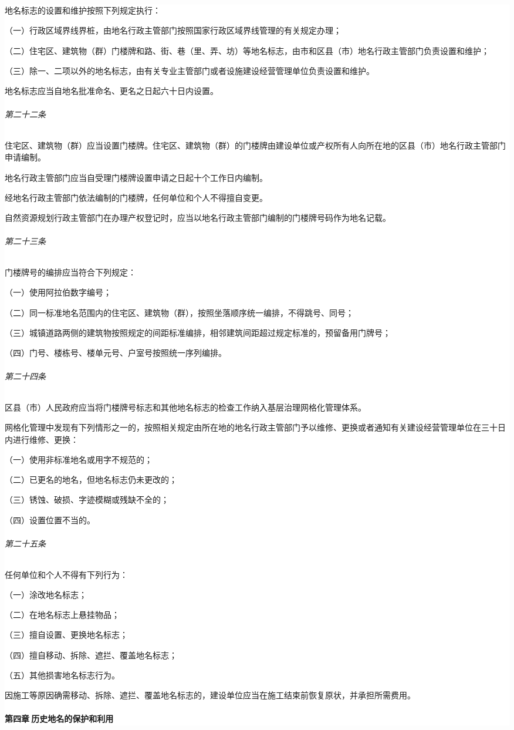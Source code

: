 地名标志的设置和维护按照下列规定执行：

（一）行政区域界线界桩，由地名行政主管部门按照国家行政区域界线管理的有关规定办理；

（二）住宅区、建筑物（群）门楼牌和路、街、巷（里、弄、坊）等地名标志，由市和区县（市）地名行政主管部门负责设置和维护；

（三）除一、二项以外的地名标志，由有关专业主管部门或者设施建设经营管理单位负责设置和维护。

地名标志应当自地名批准命名、更名之日起六十日内设置。

###### 第二十二条

住宅区、建筑物（群）应当设置门楼牌。住宅区、建筑物（群）的门楼牌由建设单位或产权所有人向所在地的区县（市）地名行政主管部门申请编制。

地名行政主管部门应当自受理门楼牌设置申请之日起十个工作日内编制。

经地名行政主管部门依法编制的门楼牌，任何单位和个人不得擅自变更。

自然资源规划行政主管部门在办理产权登记时，应当以地名行政主管部门编制的门楼牌号码作为地名记载。

###### 第二十三条

门楼牌号的编排应当符合下列规定：

（一）使用阿拉伯数字编号；

（二）同一标准地名范围内的住宅区、建筑物（群），按照坐落顺序统一编排，不得跳号、同号；

（三）城镇道路两侧的建筑物按照规定的间距标准编排，相邻建筑间距超过规定标准的，预留备用门牌号；

（四）门号、楼栋号、楼单元号、户室号按照统一序列编排。

###### 第二十四条

区县（市）人民政府应当将门楼牌号标志和其他地名标志的检查工作纳入基层治理网格化管理体系。

网格化管理中发现有下列情形之一的，按照相关规定由所在地的地名行政主管部门予以维修、更换或者通知有关建设经营管理单位在三十日内进行维修、更换：

（一）使用非标准地名或用字不规范的；

（二）已更名的地名，但地名标志仍未更改的；

（三）锈蚀、破损、字迹模糊或残缺不全的；

（四）设置位置不当的。

###### 第二十五条

任何单位和个人不得有下列行为：

（一）涂改地名标志；

（二）在地名标志上悬挂物品；

（三）擅自设置、更换地名标志；

（四）擅自移动、拆除、遮拦、覆盖地名标志；

（五）其他损害地名标志行为。

因施工等原因确需移动、拆除、遮拦、覆盖地名标志的，建设单位应当在施工结束前恢复原状，并承担所需费用。

#### 第四章 历史地名的保护和利用
